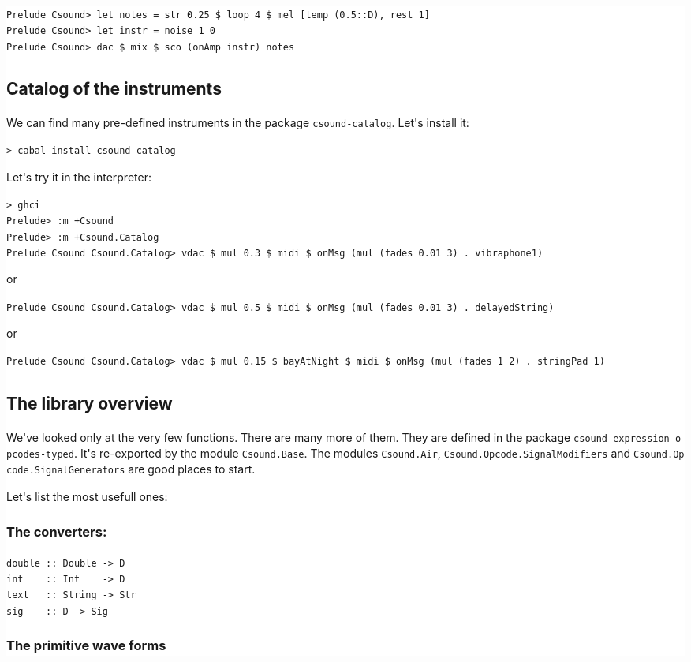 ~~~
Prelude Csound> let notes = str 0.25 $ loop 4 $ mel [temp (0.5::D), rest 1]
Prelude Csound> let instr = noise 1 0
Prelude Csound> dac $ mix $ sco (onAmp instr) notes
~~~

Catalog of the instruments
------------------------------

We can find many pre-defined instruments in the package `csound-catalog`.
Let's install it:

~~~
> cabal install csound-catalog
~~~

Let's try it in the interpreter:

~~~
> ghci
Prelude> :m +Csound
Prelude> :m +Csound.Catalog
Prelude Csound Csound.Catalog> vdac $ mul 0.3 $ midi $ onMsg (mul (fades 0.01 3) . vibraphone1)
~~~

or

~~~
Prelude Csound Csound.Catalog> vdac $ mul 0.5 $ midi $ onMsg (mul (fades 0.01 3) . delayedString)
~~~

or

~~~
Prelude Csound Csound.Catalog> vdac $ mul 0.15 $ bayAtNight $ midi $ onMsg (mul (fades 1 2) . stringPad 1)
~~~

The library overview
--------------------

We've looked only at the very few functions. There are many more of them.
They are defined in the package `csound-expression-opcodes-typed`. 
It's re-exported by the module `Csound.Base`. 
The modules `Csound.Air`, `Csound.Opcode.SignalModifiers` and `Csound.Opcode.SignalGenerators`
are good places to start. 

Let's list the most usefull ones:

### The converters:

~~~
double :: Double -> D
int    :: Int    -> D
text   :: String -> Str
sig    :: D -> Sig
~~~

### The primitive wave forms 
